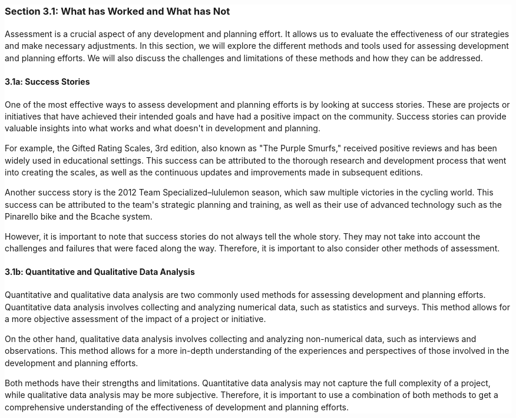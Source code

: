 

### Section 3.1: What has Worked and What has Not



Assessment is a crucial aspect of any development and planning effort. It allows us to evaluate the effectiveness of our strategies and make necessary adjustments. In this section, we will explore the different methods and tools used for assessing development and planning efforts. We will also discuss the challenges and limitations of these methods and how they can be addressed.



#### 3.1a: Success Stories



One of the most effective ways to assess development and planning efforts is by looking at success stories. These are projects or initiatives that have achieved their intended goals and have had a positive impact on the community. Success stories can provide valuable insights into what works and what doesn't in development and planning.



For example, the Gifted Rating Scales, 3rd edition, also known as "The Purple Smurfs," received positive reviews and has been widely used in educational settings. This success can be attributed to the thorough research and development process that went into creating the scales, as well as the continuous updates and improvements made in subsequent editions.



Another success story is the 2012 Team Specialized–lululemon season, which saw multiple victories in the cycling world. This success can be attributed to the team's strategic planning and training, as well as their use of advanced technology such as the Pinarello bike and the Bcache system.



However, it is important to note that success stories do not always tell the whole story. They may not take into account the challenges and failures that were faced along the way. Therefore, it is important to also consider other methods of assessment.



#### 3.1b: Quantitative and Qualitative Data Analysis



Quantitative and qualitative data analysis are two commonly used methods for assessing development and planning efforts. Quantitative data analysis involves collecting and analyzing numerical data, such as statistics and surveys. This method allows for a more objective assessment of the impact of a project or initiative.



On the other hand, qualitative data analysis involves collecting and analyzing non-numerical data, such as interviews and observations. This method allows for a more in-depth understanding of the experiences and perspectives of those involved in the development and planning efforts.



Both methods have their strengths and limitations. Quantitative data analysis may not capture the full complexity of a project, while qualitative data analysis may be more subjective. Therefore, it is important to use a combination of both methods to get a comprehensive understanding of the effectiveness of development and planning efforts.
